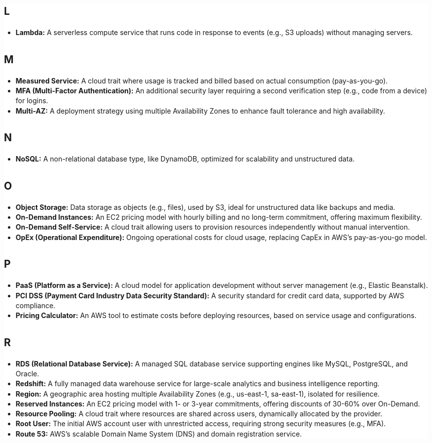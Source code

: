 ## L
- **Lambda:** A serverless compute service that runs code in response to events (e.g., S3 uploads) without managing servers.

## M
- **Measured Service:** A cloud trait where usage is tracked and billed based on actual consumption (pay-as-you-go).
- **MFA (Multi-Factor Authentication):** An additional security layer requiring a second verification step (e.g., code from a device) for logins.
- **Multi-AZ:** A deployment strategy using multiple Availability Zones to enhance fault tolerance and high availability.

## N
- **NoSQL:** A non-relational database type, like DynamoDB, optimized for scalability and unstructured data.

## O
- **Object Storage:** Data storage as objects (e.g., files), used by S3, ideal for unstructured data like backups and media.
- **On-Demand Instances:** An EC2 pricing model with hourly billing and no long-term commitment, offering maximum flexibility.
- **On-Demand Self-Service:** A cloud trait allowing users to provision resources independently without manual intervention.
- **OpEx (Operational Expenditure):** Ongoing operational costs for cloud usage, replacing CapEx in AWS’s pay-as-you-go model.

## P
- **PaaS (Platform as a Service):** A cloud model for application development without server management (e.g., Elastic Beanstalk).
- **PCI DSS (Payment Card Industry Data Security Standard):** A security standard for credit card data, supported by AWS compliance.
- **Pricing Calculator:** An AWS tool to estimate costs before deploying resources, based on service usage and configurations.

## R
- **RDS (Relational Database Service):** A managed SQL database service supporting engines like MySQL, PostgreSQL, and Oracle.
- **Redshift:** A fully managed data warehouse service for large-scale analytics and business intelligence reporting.
- **Region:** A geographic area hosting multiple Availability Zones (e.g., us-east-1, sa-east-1), isolated for resilience.
- **Reserved Instances:** An EC2 pricing model with 1- or 3-year commitments, offering discounts of 30-60% over On-Demand.
- **Resource Pooling:** A cloud trait where resources are shared across users, dynamically allocated by the provider.
- **Root User:** The initial AWS account user with unrestricted access, requiring strong security measures (e.g., MFA).
- **Route 53:** AWS’s scalable Domain Name System (DNS) and domain registration service.

